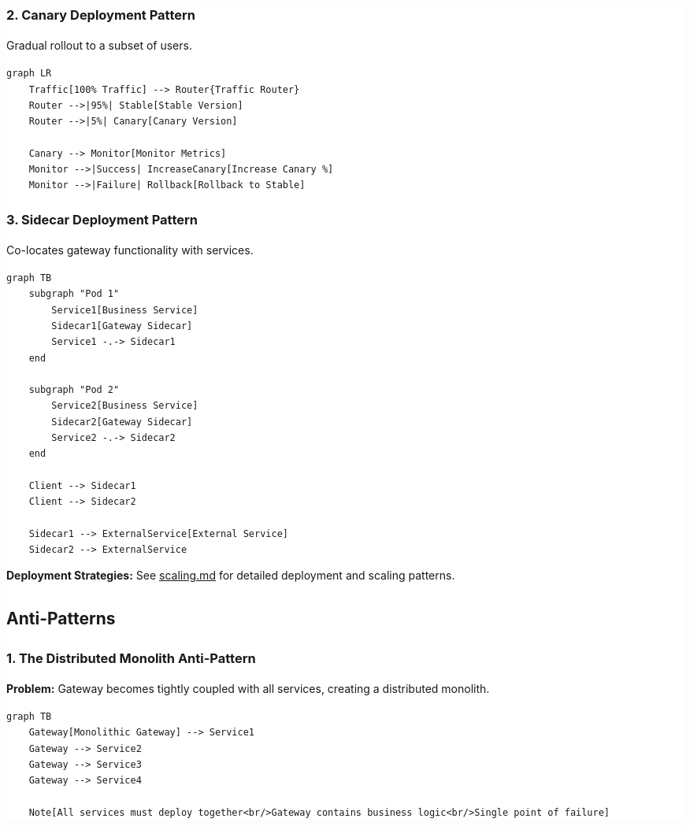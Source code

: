 
### 2. Canary Deployment Pattern

Gradual rollout to a subset of users.

```mermaid
graph LR
    Traffic[100% Traffic] --> Router{Traffic Router}
    Router -->|95%| Stable[Stable Version]
    Router -->|5%| Canary[Canary Version]
    
    Canary --> Monitor[Monitor Metrics]
    Monitor -->|Success| IncreaseCanary[Increase Canary %]
    Monitor -->|Failure| Rollback[Rollback to Stable]
```

### 3. Sidecar Deployment Pattern

Co-locates gateway functionality with services.

```mermaid
graph TB
    subgraph "Pod 1"
        Service1[Business Service]
        Sidecar1[Gateway Sidecar]
        Service1 -.-> Sidecar1
    end
    
    subgraph "Pod 2"
        Service2[Business Service]
        Sidecar2[Gateway Sidecar]
        Service2 -.-> Sidecar2
    end
    
    Client --> Sidecar1
    Client --> Sidecar2
    
    Sidecar1 --> ExternalService[External Service]
    Sidecar2 --> ExternalService
```

**Deployment Strategies:** See [scaling.md](scaling.md) for detailed deployment and scaling patterns.

## Anti-Patterns

### 1. The Distributed Monolith Anti-Pattern

**Problem:** Gateway becomes tightly coupled with all services, creating a distributed monolith.

```mermaid
graph TB
    Gateway[Monolithic Gateway] --> Service1
    Gateway --> Service2
    Gateway --> Service3
    Gateway --> Service4
    
    Note[All services must deploy together<br/>Gateway contains business logic<br/>Single point of failure]
```
